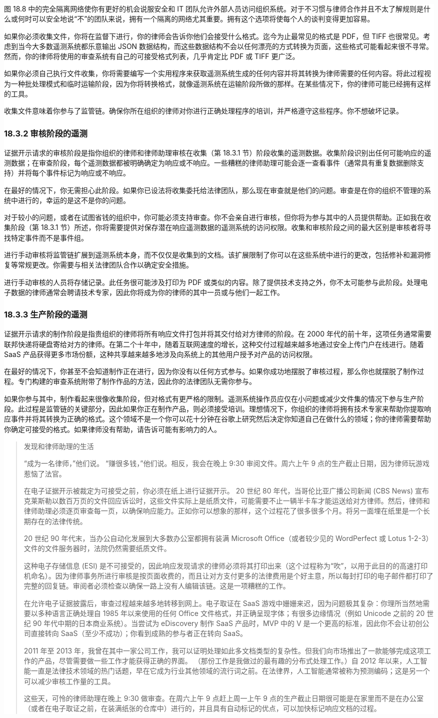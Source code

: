 图 18.8 中的完全隔离网络使你有更好的机会说服安全和 IT 团队允许外部人员访问组织系统。对于不习惯与律师合作并且不太了解规则是什么或何时可以安全地说“不”的团队来说，拥有一个隔离的网络尤其重要。拥有这个选项将使每个人的谈判变得更加容易。

如果你必须收集文件，你将在监督下进行，你的律师会告诉你他们会接受什么格式。迄今为止最常见的格式是 PDF，但 TIFF 也很常见。考虑到当今大多数遥测系统都乐意输出 JSON 数据结构，而这些数据结构不会以任何漂亮的方式转换为页面，这些格式可能看起来很不寻常。然而，你的律师将使用的审查系统有自己的可接受格式列表，几乎肯定比 PDF 或 TIFF 更广泛。

如果你必须自己执行文件收集，你将需要编写一个实用程序来获取遥测系统生成的任何内容并将其转换为律师需要的任何内容。将此过程视为一种批处理模式和临时运输阶段，因为你将转换格式，就像遥测系统在运输阶段所做的那样。在某些情况下，你的律师可能已经拥有这样的工具。

收集文件意味着你参与了监管链。确保你所在组织的律师对你进行正确处理程序的培训，并严格遵守这些程序。你不想破坏记录。

### 18.3.2 审核阶段的遥测

证据开示请求的审核阶段是指你组织的律师和律师助理审核在收集（第 18.3.1 节）阶段收集的遥测数据。收集阶段识别出任何可能响应的遥测数据；在审查阶段，每个遥测数据都被明确确定为响应或不响应。一些糟糕的律师助理可能会逐一查看事件（通常具有重复数据删除支持）并将每个事件标记为响应或不响应。

在最好的情况下，你无需担心此阶段。如果你已设法将收集委托给法律团队，那么现在审查就是他们的问题。审查是在你的组织不管理的系统中进行的，幸运的是这不是你的问题。

对于较小的问题，或者在试图省钱的组织中，你可能必须支持审查。你不会亲自进行审核，但你将为参与其中的人员提供帮助。正如我在收集阶段（第 18.3.1 节）所述，你将需要提供对保存潜在响应遥测数据的遥测系统的访问权限。收集和审核阶段之间的最大区别是审核者将寻找特定事件而不是事件组。

进行手动审核将监管链扩展到遥测系统本身，而不仅仅是收集到的文档。该扩展限制了你可以在这些系统中进行的更改，包括修补和漏洞修复等常规更改。你需要与相关法律团队合作以确定安全措施。

进行手动审核的人员将存储记录。此任务很可能涉及打印为 PDF 或类似的内容。除了提供技术支持之外，你不太可能参与此阶段。处理电子数据的律师通常会聘请技术专家，因此你将成为你的律师的其中一员或与他们一起工作。

### 18.3.3 生产阶段的遥测

证据开示请求的制作阶段是指贵组织的律师将所有响应文件打包并将其交付给对方律师的阶段。在 2000 年代的前十年，这项任务通常需要联邦快递将硬盘寄给对方的律师。在第二个十年中，随着互联网速度的增长，这种交付过程越来越多地通过安全上传门户在线进行。随着 SaaS 产品获得更多市场份额，这种共享越来越多地涉及向系统上的其他用户授予对产品的访问权限。

在最好的情况下，你甚至不会知道制作正在进行，因为你没有以任何方式参与。如果你成功地摆脱了审核过程，那么你也就摆脱了制作过程。专门构建的审查系统附带了制作作品的方法，因此你的法律团队无需你参与。

如果你参与其中，制作看起来很像收集阶段，但对格式有更严格的限制。遥测系统操作员应仅在小问题或减少文件集的情况下参与生产阶段。此过程是监管链的关键部分，因此如果你正在制作产品，则必须接受培训。理想情况下，你组织的律师将拥有技术专家来帮助你提取响应事件并将其转换为正确的格式。这个领域不是一个你可以花十分钟在谷歌上研究然后决定你知道自己在做什么的领域；你的律师需要帮助你确定可接受的格式。如果律师没有帮助，请告诉可能有影响力的人。

> 发现和律师助理的生活
>
> “成为一名律师，”他们说。 “赚很多钱，”他们说。相反，我会在晚上 9:30 审阅文件。周六上午 9 点的生产截止日期，因为律师玩游戏惹恼了法官。
>
> 在电子证据开示被裁定为可接受之前，你必须在纸上进行证据开示。 20 世纪 80 年代，当哥伦比亚广播公司新闻 (CBS News) 宣布克莱斯勒以数百万页的文件回应诉讼时，这些文件实际上是纸质文件，可能需要不止一辆半卡车才能运送给对方律师。然后，律师和律师助理必须逐页审查每一页，以确保响应能力。正如你可以想象的那样，这个过程花了很多很多个月。将另一面埋在纸里是一个长期存在的法律传统。
>
> 20 世纪 90 年代末，当办公自动化发展到大多数办公室都拥有装满 Microsoft Office（或者较少见的 WordPerfect 或 Lotus 1-2-3）文件的文件服务器时，法院仍然需要纸质文件。
>
> 这种电子存储信息 (ESI) 是不可接受的，因此响应发现请求的律师必须将其打印出来（这个过程称为“吹”，以用于此目的的高速打印机命名）。因为律师事务所进行审核是按页面收费的，而且让对方支付更多的法律费用是个好主意，所以每封打印的电子邮件都打印了完整的回复链。审阅者必须检查以确保一路上没有人编辑该链。这是一项糟糕的工作。
>
> 在允许电子证据披露后，审查过程越来越多地转移到网上。电子取证在 SaaS 游戏中姗姗来迟，因为问题极其复杂：你理所当然地需要以多种语言正确处理自 1985 年以来使用的任何 Office 文件格式，并正确呈现字体；有很多边缘情况（例如 Unicode 之前的 20 世纪 90 年代中期的日本商业系统）。当尝试为 eDiscovery 制作 SaaS 产品时，MVP 中的 V 是一个更高的标准，因此你不会让初创公司直接转向 SaaS（至少不成功）；你看到成熟的参与者正在转向 SaaS。
>
> 2011 年至 2013 年，我曾在其中一家公司工作，我可以证明处理如此多文档类型的复杂性。但我们向市场推出了一款能够完成这项工作的产品，尽管需要做一些工作才能获得正确的界面。 （那份工作是我做过的最有趣的分布式处理工作。）自 2012 年以来，人工智能一直是法律技术领域的热门话题，早在它成为行业其他领域的流行词之前。在法律界，人工智能通常被称为预测编码；这是另一个可以减少审核工作量的工具。
>
> 这些天，可怜的律师助理在晚上 9:30 做审查。在周六上午 9 点赶上周一上午 9 点的生产截止日期很可能是在家里而不是在办公室（或者在电子取证之前，在装满纸张的仓库中）进行的，并且具有自动标记的优点，可以加快标记响应文档的过程。

